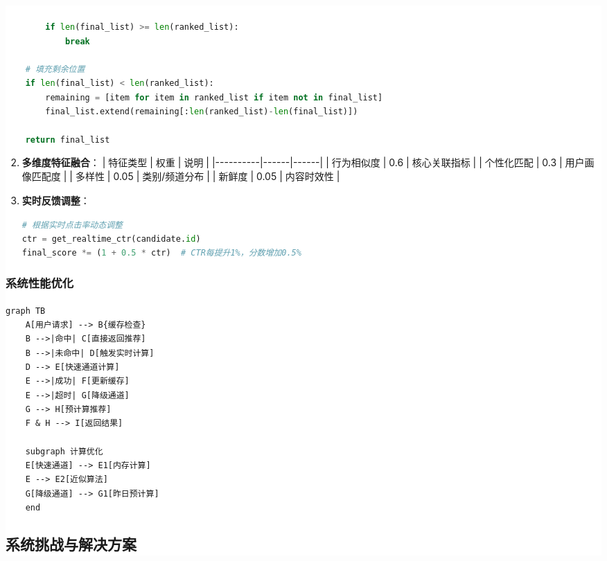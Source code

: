    ```python
           
           if len(final_list) >= len(ranked_list):
               break
       
       # 填充剩余位置
       if len(final_list) < len(ranked_list):
           remaining = [item for item in ranked_list if item not in final_list]
           final_list.extend(remaining[:len(ranked_list)-len(final_list)])
       
       return final_list
   ```

2. **多维度特征融合**：
   | 特征类型 | 权重 | 说明 |
   |----------|------|------|
   | 行为相似度 | 0.6 | 核心关联指标 |
   | 个性化匹配 | 0.3 | 用户画像匹配度 |
   | 多样性 | 0.05 | 类别/频道分布 |
   | 新鲜度 | 0.05 | 内容时效性 |

3. **实时反馈调整**：
   ```python
   # 根据实时点击率动态调整
   ctr = get_realtime_ctr(candidate.id)
   final_score *= (1 + 0.5 * ctr)  # CTR每提升1%，分数增加0.5%
   ```

### 系统性能优化

```mermaid
graph TB
    A[用户请求] --> B{缓存检查}
    B -->|命中| C[直接返回推荐]
    B -->|未命中| D[触发实时计算]
    D --> E[快速通道计算]
    E -->|成功| F[更新缓存]
    E -->|超时| G[降级通道]
    G --> H[预计算推荐]
    F & H --> I[返回结果]
    
    subgraph 计算优化
    E[快速通道] --> E1[内存计算]
    E --> E2[近似算法]
    G[降级通道] --> G1[昨日预计算]
    end
```

## 系统挑战与解决方案
